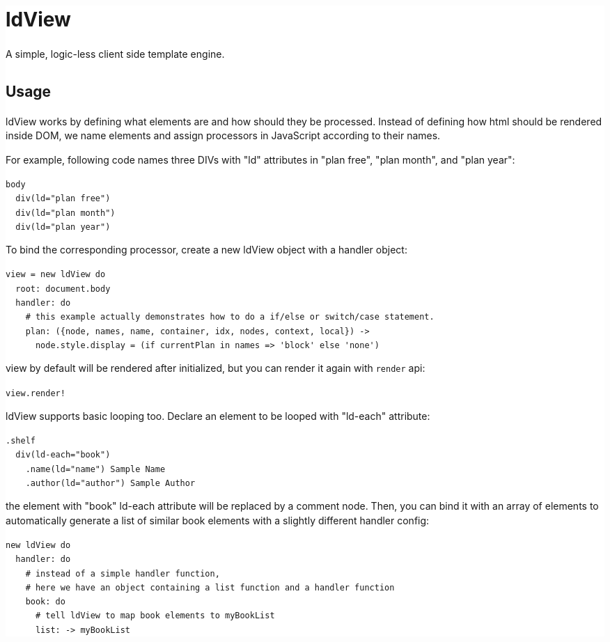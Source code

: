 # ldView

A simple, logic-less client side template engine.


## Usage

ldView works by defining what elements are and how should they be processed. Instead of defining how html should be rendered inside DOM, we name elements and assign processors in JavaScript according to their names.

For example, following code names three DIVs with "ld" attributes in "plan free", "plan month", and "plan year":

    body
      div(ld="plan free")
      div(ld="plan month")
      div(ld="plan year")


To bind the corresponding processor, create a new ldView object with a handler object:

    view = new ldView do
      root: document.body
      handler: do
        # this example actually demonstrates how to do a if/else or switch/case statement.
        plan: ({node, names, name, container, idx, nodes, context, local}) ->
          node.style.display = (if currentPlan in names => 'block' else 'none')

view by default will be rendered after initialized, but you can render it again with `render` api:

    view.render!


ldView supports basic looping too. Declare an element to be looped with "ld-each" attribute:

    .shelf
      div(ld-each="book")
        .name(ld="name") Sample Name
        .author(ld="author") Sample Author

the element with "book" ld-each attribute will be replaced by a comment node. Then, you can bind it with an array of elements to automatically generate a list of similar book elements with a slightly different handler config:

    new ldView do
      handler: do
        # instead of a simple handler function,
        # here we have an object containing a list function and a handler function
        book: do
          # tell ldView to map book elements to myBookList
          list: -> myBookList
